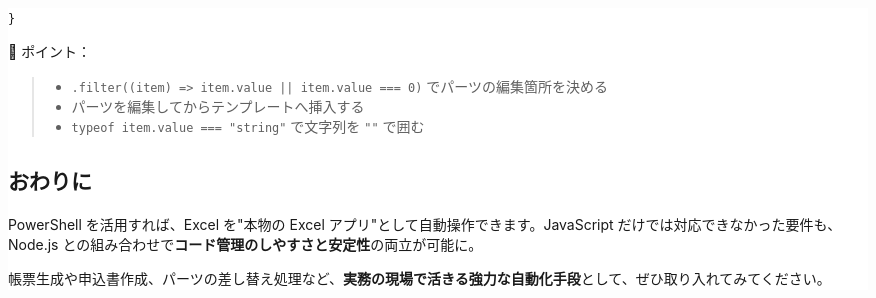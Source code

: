 ```ts:CreateContract.ts
}
```

📌 ポイント：

> - `.filter((item) => item.value || item.value === 0)` でパーツの編集箇所を決める
> - パーツを編集してからテンプレートへ挿入する
> - `typeof item.value === "string"` で文字列を `""` で囲む

## おわりに

PowerShell を活用すれば、Excel を"本物の Excel アプリ"として自動操作できます。JavaScript だけでは対応できなかった要件も、Node.js との組み合わせで**コード管理のしやすさと安定性**の両立が可能に。

帳票生成や申込書作成、パーツの差し替え処理など、**実務の現場で活きる強力な自動化手段**として、ぜひ取り入れてみてください。
